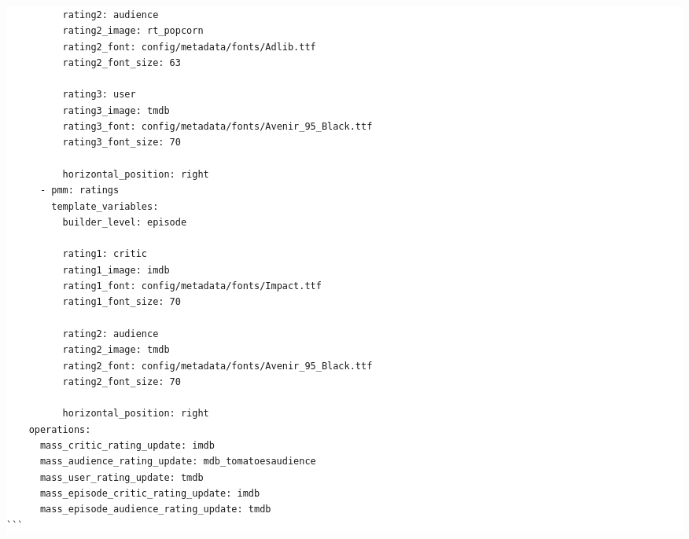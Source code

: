               rating2: audience
              rating2_image: rt_popcorn
              rating2_font: config/metadata/fonts/Adlib.ttf
              rating2_font_size: 63

              rating3: user
              rating3_image: tmdb
              rating3_font: config/metadata/fonts/Avenir_95_Black.ttf
              rating3_font_size: 70

              horizontal_position: right
          - pmm: ratings
            template_variables:
              builder_level: episode
              
              rating1: critic
              rating1_image: imdb
              rating1_font: config/metadata/fonts/Impact.ttf
              rating1_font_size: 70

              rating2: audience
              rating2_image: tmdb
              rating2_font: config/metadata/fonts/Avenir_95_Black.ttf
              rating2_font_size: 70

              horizontal_position: right
        operations:
          mass_critic_rating_update: imdb
          mass_audience_rating_update: mdb_tomatoesaudience
          mass_user_rating_update: tmdb
          mass_episode_critic_rating_update: imdb
          mass_episode_audience_rating_update: tmdb
    ```
